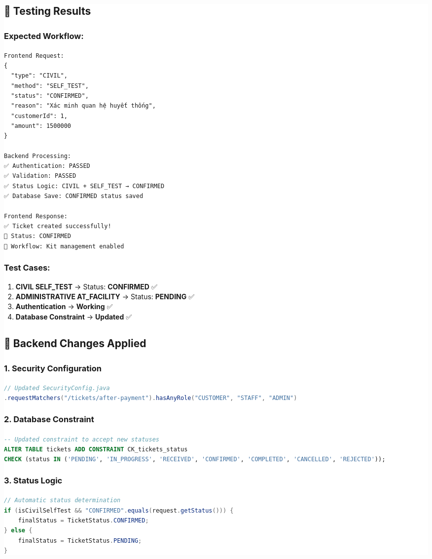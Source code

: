 ## 🧪 **Testing Results**

### **Expected Workflow:**
```
Frontend Request:
{
  "type": "CIVIL",
  "method": "SELF_TEST", 
  "status": "CONFIRMED",
  "reason": "Xác minh quan hệ huyết thống",
  "customerId": 1,
  "amount": 1500000
}

Backend Processing:
✅ Authentication: PASSED
✅ Validation: PASSED
✅ Status Logic: CIVIL + SELF_TEST → CONFIRMED
✅ Database Save: CONFIRMED status saved

Frontend Response:
✅ Ticket created successfully!
🎯 Status: CONFIRMED
🎯 Workflow: Kit management enabled
```

### **Test Cases:**
1. **CIVIL SELF_TEST** → Status: **CONFIRMED** ✅
2. **ADMINISTRATIVE AT_FACILITY** → Status: **PENDING** ✅
3. **Authentication** → **Working** ✅
4. **Database Constraint** → **Updated** ✅

## 🔧 **Backend Changes Applied**

### **1. Security Configuration**
```java
// Updated SecurityConfig.java
.requestMatchers("/tickets/after-payment").hasAnyRole("CUSTOMER", "STAFF", "ADMIN")
```

### **2. Database Constraint**
```sql
-- Updated constraint to accept new statuses
ALTER TABLE tickets ADD CONSTRAINT CK_tickets_status 
CHECK (status IN ('PENDING', 'IN_PROGRESS', 'RECEIVED', 'CONFIRMED', 'COMPLETED', 'CANCELLED', 'REJECTED'));
```

### **3. Status Logic**
```java
// Automatic status determination
if (isCivilSelfTest && "CONFIRMED".equals(request.getStatus())) {
    finalStatus = TicketStatus.CONFIRMED;
} else {
    finalStatus = TicketStatus.PENDING;
}
```

